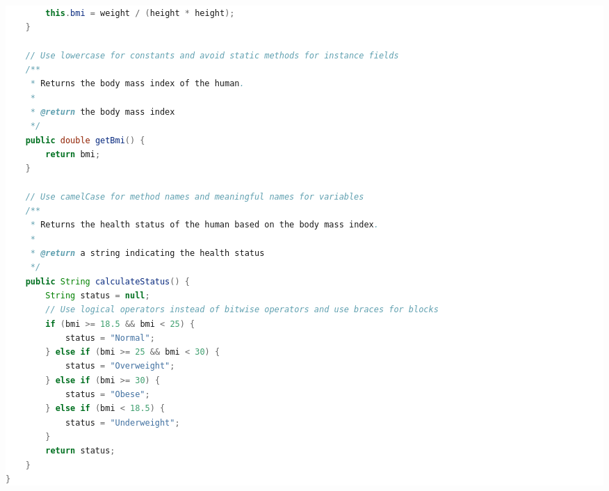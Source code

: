 ```java
        this.bmi = weight / (height * height);
    }

    // Use lowercase for constants and avoid static methods for instance fields
    /**
     * Returns the body mass index of the human.
     *
     * @return the body mass index
     */
    public double getBmi() {
        return bmi;
    }

    // Use camelCase for method names and meaningful names for variables
    /**
     * Returns the health status of the human based on the body mass index.
     *
     * @return a string indicating the health status
     */
    public String calculateStatus() {
        String status = null;
        // Use logical operators instead of bitwise operators and use braces for blocks
        if (bmi >= 18.5 && bmi < 25) {
            status = "Normal";
        } else if (bmi >= 25 && bmi < 30) {
            status = "Overweight";
        } else if (bmi >= 30) {
            status = "Obese";
        } else if (bmi < 18.5) {
            status = "Underweight";
        }
        return status;
    }
}
```
